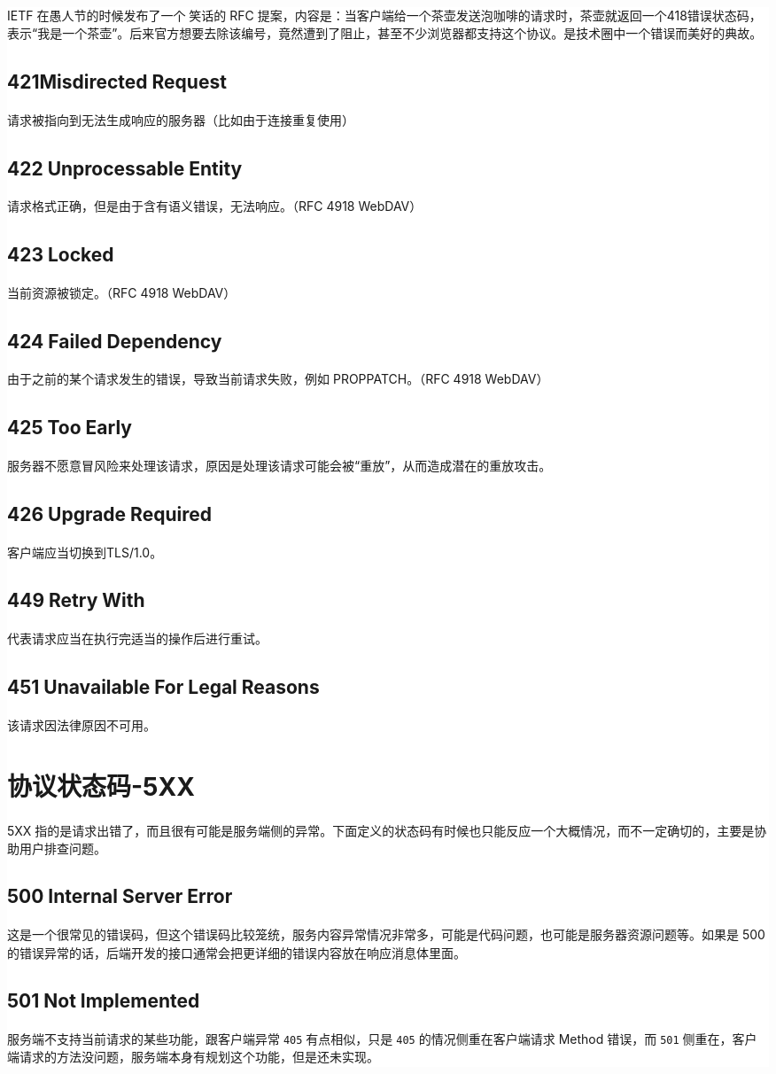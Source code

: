 IETF 在愚人节的时候发布了一个 笑话的 RFC 提案，内容是：当客户端给一个茶壶发送泡咖啡的请求时，茶壶就返回一个418错误状态码，表示“我是一个茶壶”。后来官方想要去除该编号，竟然遭到了阻止，甚至不少浏览器都支持这个协议。是技术圈中一个错误而美好的典故。

## 421Misdirected Request

请求被指向到无法生成响应的服务器（比如由于连接重复使用）

## 422 Unprocessable Entity

请求格式正确，但是由于含有语义错误，无法响应。（RFC 4918 WebDAV）

## 423 Locked

当前资源被锁定。（RFC 4918 WebDAV）

## 424 Failed Dependency

由于之前的某个请求发生的错误，导致当前请求失败，例如 PROPPATCH。（RFC 4918 WebDAV）

## 425 Too Early

服务器不愿意冒风险来处理该请求，原因是处理该请求可能会被“重放”，从而造成潜在的重放攻击。

## 426 Upgrade Required

客户端应当切换到TLS/1.0。

## 449 Retry With

代表请求应当在执行完适当的操作后进行重试。

## 451 Unavailable For Legal Reasons

该请求因法律原因不可用。

# 协议状态码-5XX

5XX 指的是请求出错了，而且很有可能是服务端侧的异常。下面定义的状态码有时候也只能反应一个大概情况，而不一定确切的，主要是协助用户排查问题。

## 500 Internal Server Error

这是一个很常见的错误码，但这个错误码比较笼统，服务内容异常情况非常多，可能是代码问题，也可能是服务器资源问题等。如果是 500 的错误异常的话，后端开发的接口通常会把更详细的错误内容放在响应消息体里面。

## 501 Not Implemented

服务端不支持当前请求的某些功能，跟客户端异常 `405` 有点相似，只是 `405` 的情况侧重在客户端请求 Method 错误，而 `501` 侧重在，客户端请求的方法没问题，服务端本身有规划这个功能，但是还未实现。
